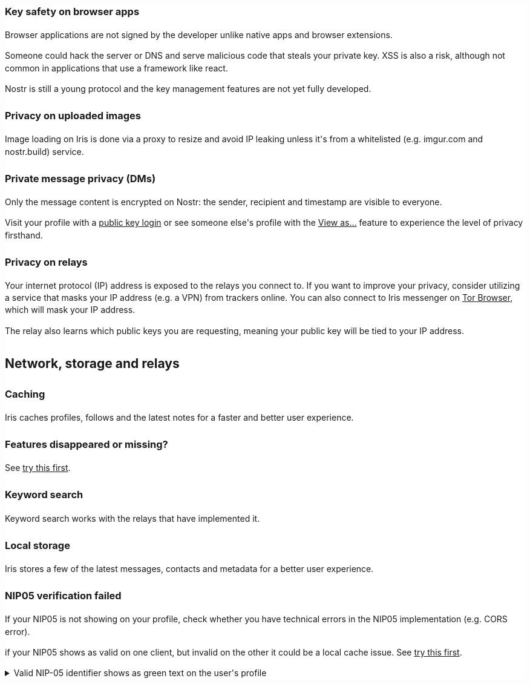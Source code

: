 ### Key safety on browser apps
Browser applications are not signed by the developer unlike native apps and browser extensions. 

Someone could hack the server or DNS and serve malicious code that steals your private key. XSS is also a risk, although not common in applications that use a framework like react.

Nostr is still a young protocol and the key management features are not yet fully developed.

### Privacy on uploaded images
Image loading on Iris is done via a proxy to resize and avoid IP leaking unless it's from a whitelisted (e.g. imgur.com and nostr.build) service.

### Private message privacy (DMs)
Only the message content is encrypted on Nostr: the sender, recipient and timestamp are visible to everyone. 

Visit your profile with a [public key login](#log-in-with-the-public-key) or see someone else's profile with the [View as...](#view-as) feature to experience the level of privacy firsthand.

### Privacy on relays
Your internet protocol (IP) address is exposed to the relays you connect to. If you want to improve your privacy, consider utilizing a service that masks your IP address (e.g. a VPN) from trackers online. You can also connect to Iris messenger on [Tor Browser]([url](https://www.torproject.org/)), which will mask your IP address. 

The relay also learns which public keys you are requesting, meaning your public key will be tied to your IP address.

## Network, storage and relays

### Caching
Iris caches profiles, follows and the latest notes for a faster and better user experience.

### Features disappeared or missing?

See [try this first](#try-this-first).

### Keyword search
Keyword search works with the relays that have implemented it.

### Local storage
Iris stores a few of the latest messages, contacts and metadata for a better user experience.

### NIP05 verification failed
If your NIP05 is not showing on your profile, check whether you have technical errors in the NIP05 implementation (e.g. CORS error).

if your NIP05 shows as valid on one client, but invalid on the other it could be a local cache issue. See [try this first](#try-this-first).

<details><summary>Valid NIP-05 identifier shows as green text on the user's profile</summary></details>
